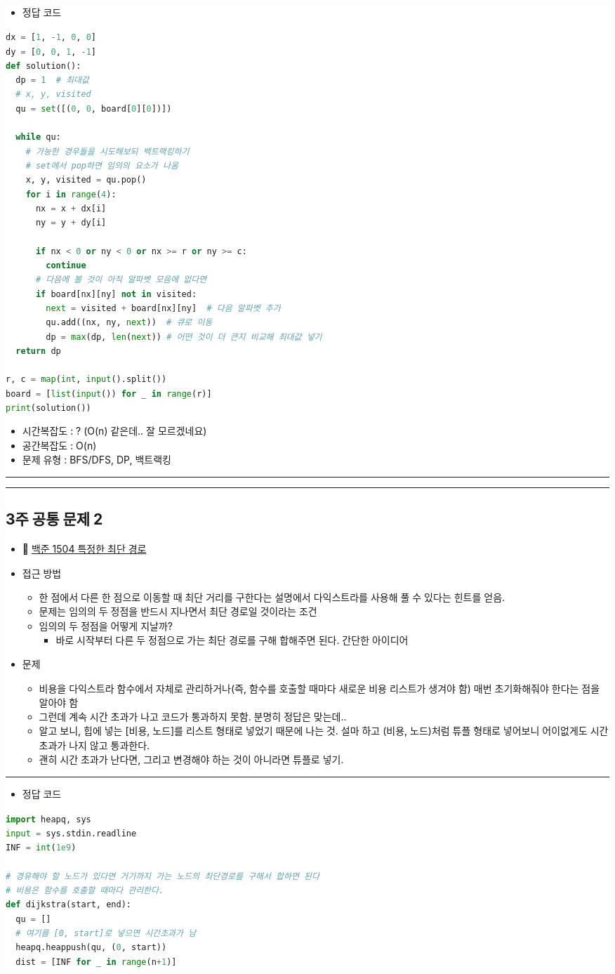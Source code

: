 * 정답 코드
```python
dx = [1, -1, 0, 0]
dy = [0, 0, 1, -1]
def solution():
  dp = 1  # 최대값
  # x, y, visited
  qu = set([(0, 0, board[0][0])])
  
  while qu:
    # 가능한 경우들을 시도해보되 백트랙킹하기
    # set에서 pop하면 임의의 요소가 나옴
    x, y, visited = qu.pop()
    for i in range(4):
      nx = x + dx[i]
      ny = y + dy[i]

      if nx < 0 or ny < 0 or nx >= r or ny >= c:
        continue
      # 다음에 볼 것이 아직 알파벳 모음에 없다면
      if board[nx][ny] not in visited:
        next = visited + board[nx][ny]  # 다음 알파벳 추가
        qu.add((nx, ny, next))  # 큐로 이동
        dp = max(dp, len(next)) # 어떤 것이 더 큰지 비교해 최대값 넣기
  return dp

r, c = map(int, input().split())
board = [list(input()) for _ in range(r)]
print(solution())
```
- 시간복잡도 : ? (O(n) 같은데.. 잘 모르겠네요)
- 공간복잡도 : O(n)
- 문제 유형 : BFS/DFS, DP, 백트랙킹
---
---
## 3주 공통 문제 2
* 🥇 [백준 1504 특정한 최단 경로](https://www.acmicpc.net/problem/1504)
* 접근 방법
	* 한 점에서 다른 한 점으로 이동할 때 최단 거리를 구한다는 설명에서 다익스트라를 사용해 풀 수 있다는 힌트를 얻음.
  * 문제는 임의의 두 정점을 반드시 지나면서 최단 경로일 것이라는 조건
  * 임의의 두 정점을 어떻게 지날까?
    * 바로 시작부터 다른 두 정점으로 가는 최단 경로를 구해 합해주면 된다. 간단한 아이디어
  
* 문제
  * 비용을 다익스트라 함수에서 자체로 관리하거나(즉, 함수를 호출할 때마다 새로운 비용 리스트가 생겨야 함) 매번 초기화해줘야 한다는 점을 알아야 함
  * 그런데 계속 시간 초과가 나고 코드가 통과하지 못함. 분명히 정답은 맞는데..
  * 알고 보니, 힙에 넣는 [비용, 노드]를 리스트 형태로 넣었기 때문에 나는 것. 설마 하고 (비용, 노드)처럼 튜플 형태로 넣어보니 어이없게도 시간 초과가 나지 않고 통과한다. 
  * 괜히 시간 초과가 난다면, 그리고 변경해야 하는 것이 아니라면 튜플로 넣기.
---
* 정답 코드
```python
import heapq, sys
input = sys.stdin.readline
INF = int(1e9)

# 경유해야 할 노드가 있다면 거기까지 가는 노드의 최단경로를 구해서 합하면 된다
# 비용은 함수를 호출할 때마다 관리한다.
def dijkstra(start, end):
  qu = []
  # 여기를 [0, start]로 넣으면 시간초과가 남
  heapq.heappush(qu, (0, start))
  dist = [INF for _ in range(n+1)]
```